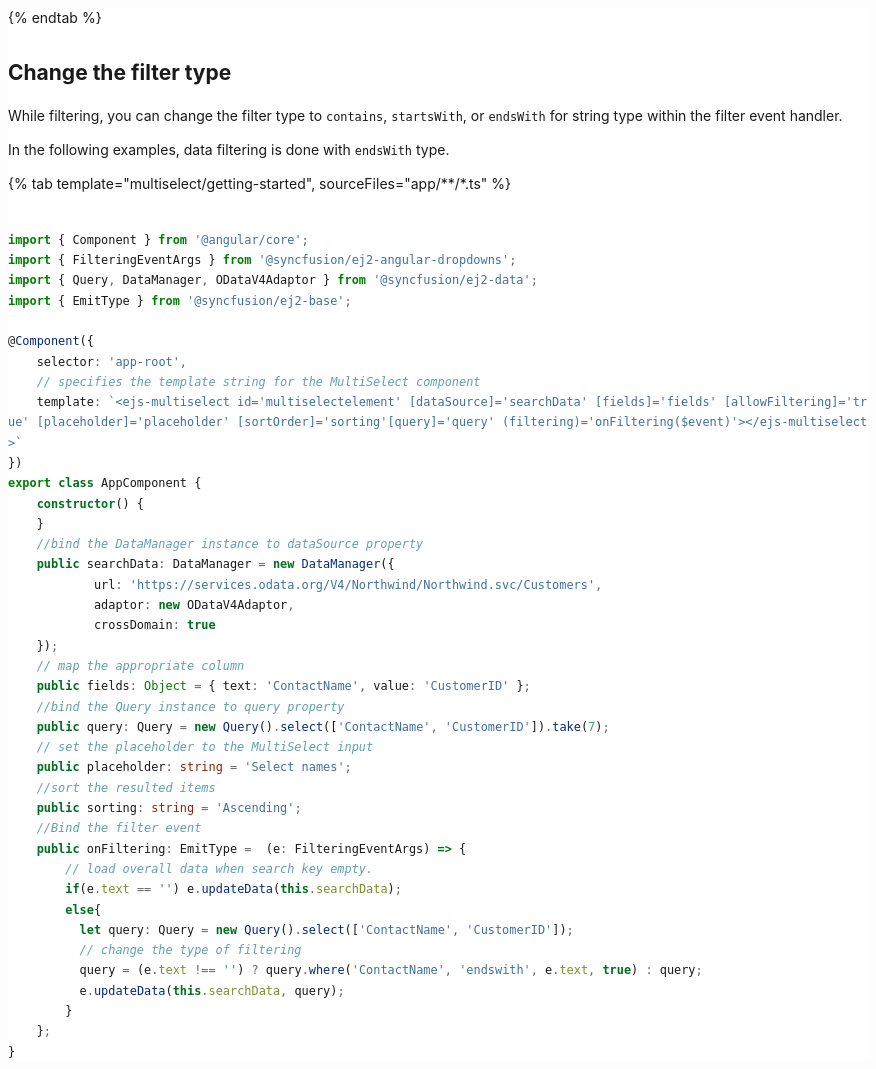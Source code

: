 {% endtab %}

## Change the filter type

While filtering, you can change the filter type to `contains`,
`startsWith`, or `endsWith` for string type within the filter event handler.

In the following examples, data filtering is done with `endsWith` type.

{% tab template="multiselect/getting-started", sourceFiles="app/**/*.ts"  %}

```typescript

import { Component } from '@angular/core';
import { FilteringEventArgs } from '@syncfusion/ej2-angular-dropdowns';
import { Query, DataManager, ODataV4Adaptor } from '@syncfusion/ej2-data';
import { EmitType } from '@syncfusion/ej2-base';

@Component({
    selector: 'app-root',
    // specifies the template string for the MultiSelect component
    template: `<ejs-multiselect id='multiselectelement' [dataSource]='searchData' [fields]='fields' [allowFiltering]='true' [placeholder]='placeholder' [sortOrder]='sorting'[query]='query' (filtering)='onFiltering($event)'></ejs-multiselect>`
})
export class AppComponent {
    constructor() {
    }
    //bind the DataManager instance to dataSource property
    public searchData: DataManager = new DataManager({
            url: 'https://services.odata.org/V4/Northwind/Northwind.svc/Customers',
            adaptor: new ODataV4Adaptor,
            crossDomain: true
    });
    // map the appropriate column
    public fields: Object = { text: 'ContactName', value: 'CustomerID' };
    //bind the Query instance to query property
    public query: Query = new Query().select(['ContactName', 'CustomerID']).take(7);
    // set the placeholder to the MultiSelect input
    public placeholder: string = 'Select names';
    //sort the resulted items
    public sorting: string = 'Ascending';
    //Bind the filter event
    public onFiltering: EmitType =  (e: FilteringEventArgs) => {
        // load overall data when search key empty.
        if(e.text == '') e.updateData(this.searchData);
        else{
          let query: Query = new Query().select(['ContactName', 'CustomerID']);
          // change the type of filtering
          query = (e.text !== '') ? query.where('ContactName', 'endswith', e.text, true) : query;
          e.updateData(this.searchData, query);
        }
    };
}

```

